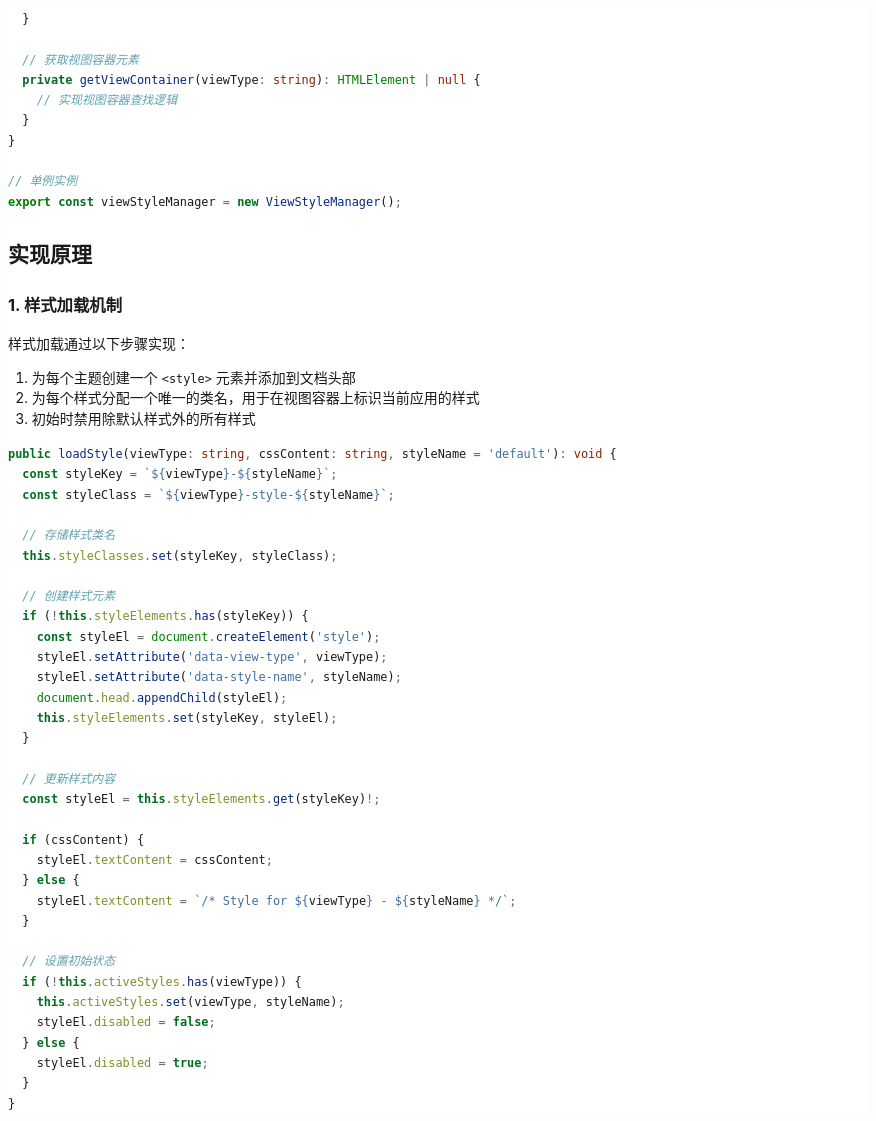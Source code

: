 ```typescript
  }
  
  // 获取视图容器元素
  private getViewContainer(viewType: string): HTMLElement | null {
    // 实现视图容器查找逻辑
  }
}

// 单例实例
export const viewStyleManager = new ViewStyleManager();
```

## 实现原理

### 1. 样式加载机制

样式加载通过以下步骤实现：

1. 为每个主题创建一个 `<style>` 元素并添加到文档头部
2. 为每个样式分配一个唯一的类名，用于在视图容器上标识当前应用的样式
3. 初始时禁用除默认样式外的所有样式

```typescript
public loadStyle(viewType: string, cssContent: string, styleName = 'default'): void {
  const styleKey = `${viewType}-${styleName}`;
  const styleClass = `${viewType}-style-${styleName}`;
  
  // 存储样式类名
  this.styleClasses.set(styleKey, styleClass);
  
  // 创建样式元素
  if (!this.styleElements.has(styleKey)) {
    const styleEl = document.createElement('style');
    styleEl.setAttribute('data-view-type', viewType);
    styleEl.setAttribute('data-style-name', styleName);
    document.head.appendChild(styleEl);
    this.styleElements.set(styleKey, styleEl);
  }
  
  // 更新样式内容
  const styleEl = this.styleElements.get(styleKey)!;
  
  if (cssContent) {
    styleEl.textContent = cssContent;
  } else {
    styleEl.textContent = `/* Style for ${viewType} - ${styleName} */`;
  }
  
  // 设置初始状态
  if (!this.activeStyles.has(viewType)) {
    this.activeStyles.set(viewType, styleName);
    styleEl.disabled = false;
  } else {
    styleEl.disabled = true;
  }
}
```
